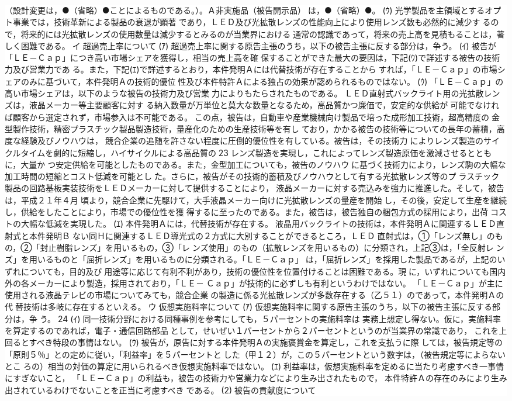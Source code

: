 （設計変更は，●（省略）●ことによるものである。）。Ａ非実施品（被告開示品）
は，●（省略）●。 
 (ｳ) 光学製品を主領域とするオプト事業では，技術革新による製品の衰退が顕著
であり，ＬＥＤ及び光拡散レンズの性能向上により使用レンズ数も必然的に減少す
るので，将来的には光拡散レンズの使用数量は減少するとみるのが当業界における
通常の認識であって，将来の売上高を見積もることは，著しく困難である。 
 イ 超過売上率について 
 (ｱ) 超過売上率に関する原告主張のうち，以下の被告主張に反する部分は，争う。 
 (ｲ) 被告が「ＬＥ－Ｃａｐ」につき高い市場シェアを獲得し，相当の売上高を確
保することができた最大の要因は，下記(ｳ)で詳述する被告の技術力及び営業力であ
る。また，下記(ｴ)で詳述するとおり，本件発明Ａには代替技術が存在することから
すれば，「ＬＥ－Ｃａｐ」の市場シェアのみに基づいて，本件発明Ａの技術的優位
性及び本件特許Ａによる独占の効果が認められるものではない。 
 (ｳ) 「ＬＥ－Ｃａｐ」の高い市場シェアは，以下のような被告の技術力及び営業
力によりもたらされたものである。 
 ＬＥＤ直射式バックライト用の光拡散レンズは，液晶メーカー等主要顧客に対す
る納入数量が万単位と莫大な数量となるため，高品質かつ廉価で，安定的な供給が
可能でなければ顧客から選定されず，市場参入は不可能である。 
 この点，被告は，自動車や産業機械向け製品で培った成形加工技術，超高精度の
金型製作技術，精密プラスチック製品製造技術，量産化のための生産技術等を有し
ており，かかる被告の技術等についての長年の蓄積，高度な経験及びノウハウは，
競合企業の追随を許さない程度に圧倒的優位性を有している。被告は，その技術力
によりレンズ製造のサイクルタイムを劇的に短縮し，ハイサイクルによる高品質の
 23 
レンズ製造を実現し，これによってレンズ製造原価を激減させるとともに，大量か
つ安定供給を可能としたものである。また，金型加工についても，被告のノウハウ
に基づく技術力により，レンズ駒の大幅な加工時間の短縮とコスト低減を可能とし
た。さらに，被告がその技術的蓄積及びノウハウとして有する光拡散レンズ等のプ
ラスチック製品の回路基板実装技術をＬＥＤメーカーに対して提供することにより，
液晶メーカーに対する売込みを強力に推進した。そして，被告は，平成２１年４月
頃より，競合企業に先駆けて，大手液晶メーカー向けに光拡散レンズの量産を開始
し，その後，安定して生産を継続し，供給をしたことにより，市場での優位性を獲
得するに至ったのである。また，被告は，被告独自の梱包方式の採用により，出荷
コストの大幅な低減を実現した。 
 (ｴ) 本件発明Ａには，代替技術が存在する。 
 液晶用バックライトの技術は，本件発明Ａに関連するＬＥＤ直射式と本件発明Ｂ
ない同Ｈに関連するＬＥＤ導光式の２方式に大別することができるところ，ＬＥＤ
直射式は，①「レンズ無し」のもの，②「封止樹脂レンズ」を用いるもの，③「レ
ンズ使用」のもの（拡散レンズを用いるもの）に分類され，上記③は，「全反射レ
ンズ」を用いるものと「屈折レンズ」を用いるものに分類される。「ＬＥ－Ｃａｐ」
は，「屈折レンズ」を採用した製品であるが，上記のいずれについても，目的及び
用途等に応じて有利不利があり，技術の優位性を位置付けることは困難である。現
に，いずれについても国内外の各メーカーにより製造，採用されており，「ＬＥ－
Ｃａｐ」が技術的に必ずしも有利というわけではない。 
 「ＬＥ－Ｃａｐ」が主に使用される液晶テレビの市場についてみても，競合企業
の製造に係る光拡散レンズが多数存在する（乙５１）のであって，本件発明Ａの代
替技術は多岐に存在するといえる。 
 ウ 仮想実施料率について 
 (ｱ) 仮想実施料率に関する原告主張のうち，以下の被告主張に反する部分は，争
う。 
 24 
 (ｲ) 同一技術分野における同種事例を参考にしても，５パーセントの実施料率は
実務上想定し得ない。仮に，実施料率を算定するのであれば，電子・通信回路部品
として，せいぜい１パーセントから２パーセントというのが当業界の常識であり，
これを上回るとすべき特段の事情はない。 
 (ｳ) 被告が，原告に対する本件発明Ａの実施褒賞金を算定し，これを支払うに際
しては，被告規定等の「原則５％」との定めに従い，「利益率」を５パーセントと
した（甲１２）が，この５パーセントという数字は，（被告規定等によらないとこ
ろの）相当の対価の算定に用いられるべき仮想実施料率ではない。 
 (ｴ) 利益率は，仮想実施料率を定めるに当たり考慮すべき一事情にすぎないこと，
「ＬＥ－Ｃａｐ」の利益も，被告の技術力や営業力などにより生み出されたもので，
本件特許Ａの存在のみにより生み出されているわけでないことを正当に考慮すべき
である。 
 (2) 被告の貢献度について 